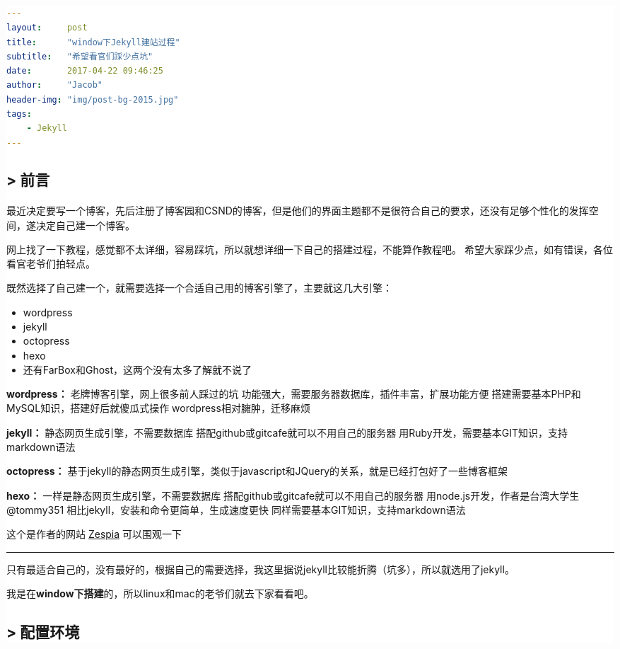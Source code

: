 ```yaml
---
layout:     post
title:      "window下Jekyll建站过程"
subtitle:   "希望看官们踩少点坑"
date:       2017-04-22 09:46:25
author:     "Jacob"
header-img: "img/post-bg-2015.jpg"
tags:
    - Jekyll
---
```

## > 前言
最近决定要写一个博客，先后注册了博客园和CSND的博客，但是他们的界面主题都不是很符合自己的要求，还没有足够个性化的发挥空间，遂决定自己建一个博客。

网上找了一下教程，感觉都不太详细，容易踩坑，所以就想详细一下自己的搭建过程，不能算作教程吧。
希望大家踩少点，如有错误，各位看官老爷们拍轻点。

既然选择了自己建一个，就需要选择一个合适自己用的博客引擎了，主要就这几大引擎：

 - wordpress
 - jekyll
 - octopress
 - hexo
 - 还有FarBox和Ghost，这两个没有太多了解就不说了

**wordpress：**
老牌博客引擎，网上很多前人踩过的坑
功能强大，需要服务器数据库，插件丰富，扩展功能方便
搭建需要基本PHP和MySQL知识，搭建好后就傻瓜式操作
wordpress相对臃肿，迁移麻烦

**jekyll：**
静态网页生成引擎，不需要数据库
搭配github或gitcafe就可以不用自己的服务器
用Ruby开发，需要基本GIT知识，支持markdown语法

**octopress：**
基于jekyll的静态网页生成引擎，类似于javascript和JQuery的关系，就是已经打包好了一些博客框架

**hexo：**
一样是静态网页生成引擎，不需要数据库
搭配github或gitcafe就可以不用自己的服务器
用node.js开发，作者是台湾大学生@tommy351
相比jekyll，安装和命令更简单，生成速度更快
同样需要基本GIT知识，支持markdown语法

这个是作者的网站 [Zespia][1] 可以围观一下

---
只有最适合自己的，没有最好的，根据自己的需要选择，我这里据说jekyll比较能折腾（坑多），所以就选用了jekyll。

我是在**window下搭建**的，所以linux和mac的老爷们就去下家看看吧。

## > 配置环境


[1]: https://zespia.tw/
[2]: http://rubyinstaller.org/downloads/
[3]: http://oorg1sbrd.bkt.clouddn.com/1.png?imageslim
[4]: http://oorg1sbrd.bkt.clouddn.com/04-21%2021-23-43.png?imageslim
[5]: https://rubygems.org/pages/download
[6]: http://rubyinstaller.org/downloads/
[7]: http://oorg1sbrd.bkt.clouddn.com/04-21%2021-14-38.png?imageslim
[8]: http://oorg1sbrd.bkt.clouddn.com/004.png?imageslim
[9]: http://oorg1sbrd.bkt.clouddn.com/04-21%2022-09-22.png?imagesilm
[10]: http://oorg1sbrd.bkt.clouddn.com/005.png?imagesilm
[11]: http://oorg1sbrd.bkt.clouddn.com/006.png?imageslim
[12]: http://oorg1sbrd.bkt.clouddn.com/007.png?imageslim
[13]: http://oorg1sbrd.bkt.clouddn.com/008.png?imageslim
[14]: http://oorg1sbrd.bkt.clouddn.com/009.png?imageslim
[15]: http://oorg1sbrd.bkt.clouddn.com/013.png?imageslim
[16]: http://oorg1sbrd.bkt.clouddn.com/014.png?imageslim
[17]: http://localhost:4000
[18]: http://jekyll.com.cn/docs/structure/
[19]: https://github.com/ruby/ruby/pulls
[20]: https://github.com/alibaba/ruby.taobao.org/issues?q=is:issue%20is:closed
[21]: https://github.com/jekyll/jekyll/issues
[22]: http://stackoverflow.com
[23]: https://jekyllrb.com/
[24]: http://jekyllcn.com/
[25]: http://jekyllcn.com/